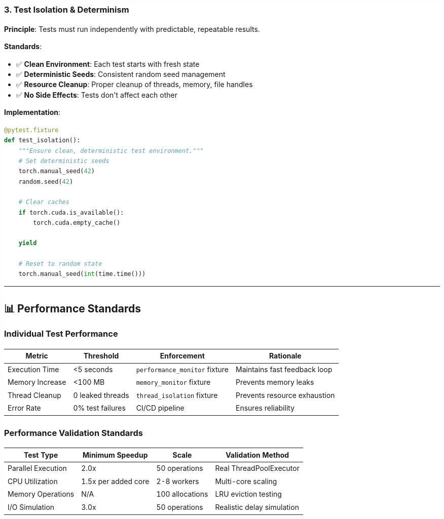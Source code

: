 ### 3. Test Isolation & Determinism
**Principle**: Tests must run independently with predictable, repeatable results.

**Standards**:
- ✅ **Clean Environment**: Each test starts with fresh state
- ✅ **Deterministic Seeds**: Consistent random seed management
- ✅ **Resource Cleanup**: Proper cleanup of threads, memory, file handles
- ✅ **No Side Effects**: Tests don't affect each other

**Implementation**:
```python
@pytest.fixture
def test_isolation():
    """Ensure clean, deterministic test environment."""
    # Set deterministic seeds
    torch.manual_seed(42)
    random.seed(42)
    
    # Clear caches
    if torch.cuda.is_available():
        torch.cuda.empty_cache()
    
    yield
    
    # Reset to random state
    torch.manual_seed(int(time.time()))
```

---

## 📊 Performance Standards

### Individual Test Performance
| Metric | Threshold | Enforcement | Rationale |
|--------|-----------|-------------|-----------|
| Execution Time | <5 seconds | `performance_monitor` fixture | Maintains fast feedback loop |
| Memory Increase | <100 MB | `memory_monitor` fixture | Prevents memory leaks |
| Thread Cleanup | 0 leaked threads | `thread_isolation` fixture | Prevents resource exhaustion |
| Error Rate | 0% test failures | CI/CD pipeline | Ensures reliability |

### Performance Validation Standards
| Test Type | Minimum Speedup | Scale | Validation Method |
|-----------|-----------------|-------|-------------------|
| Parallel Execution | 2.0x | 50 operations | Real ThreadPoolExecutor |
| CPU Utilization | 1.5x per added core | 2-8 workers | Multi-core scaling |
| Memory Operations | N/A | 100 allocations | LRU eviction testing |
| I/O Simulation | 3.0x | 50 operations | Realistic delay simulation |
